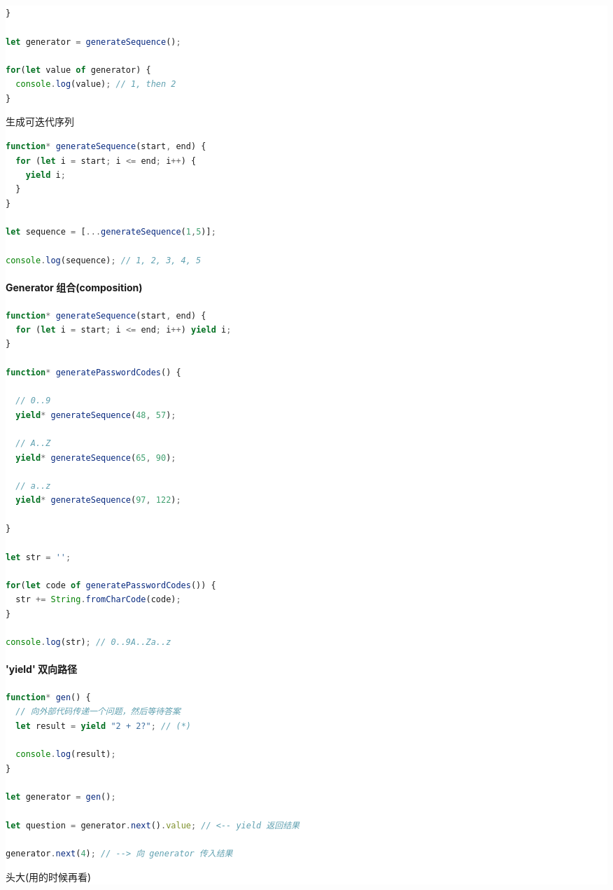   ``` javascript
  }

  let generator = generateSequence();

  for(let value of generator) {
    console.log(value); // 1, then 2
  }
  ```
  生成可迭代序列
  ``` javascript
  function* generateSequence(start, end) {
    for (let i = start; i <= end; i++) {
      yield i;
    }
  }

  let sequence = [...generateSequence(1,5)];

  console.log(sequence); // 1, 2, 3, 4, 5
  ```
  #### Generator 组合(composition)
  ``` javascript
  function* generateSequence(start, end) {
    for (let i = start; i <= end; i++) yield i;
  }

  function* generatePasswordCodes() {

    // 0..9
    yield* generateSequence(48, 57);

    // A..Z
    yield* generateSequence(65, 90);

    // a..z
    yield* generateSequence(97, 122);

  }

  let str = '';

  for(let code of generatePasswordCodes()) {
    str += String.fromCharCode(code);
  }

  console.log(str); // 0..9A..Za..z
  ```
  #### 'yield' 双向路径
  ``` javascript
  function* gen() {
    // 向外部代码传递一个问题，然后等待答案
    let result = yield "2 + 2?"; // (*)

    console.log(result);
  }

  let generator = gen();

  let question = generator.next().value; // <-- yield 返回结果

  generator.next(4); // --> 向 generator 传入结果
  ```
  头大(用的时候再看)